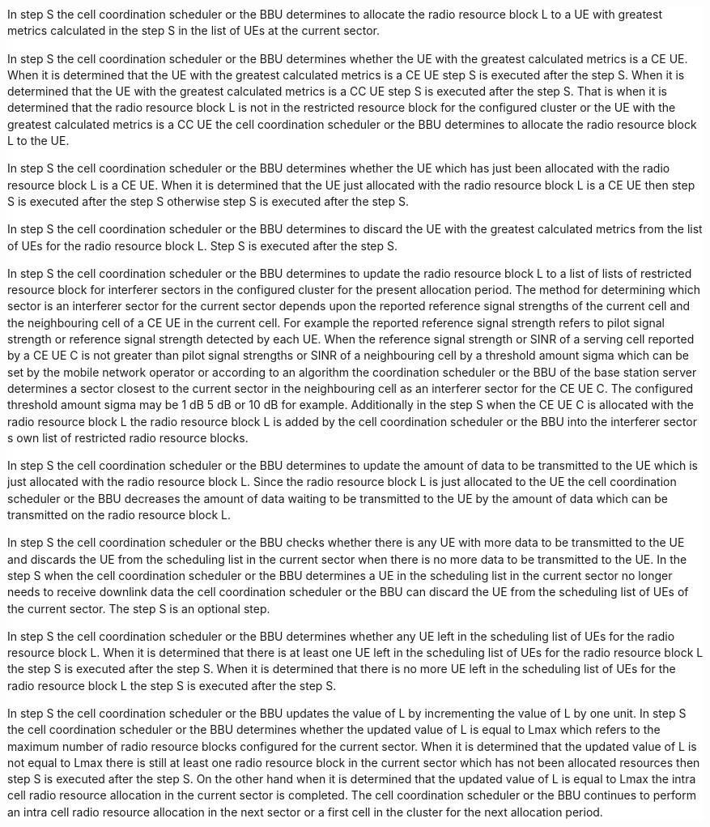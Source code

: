 In step S the cell coordination scheduler or the BBU determines to allocate the radio resource block L to a UE with greatest metrics calculated in the step S in the list of UEs at the current sector.

In step S the cell coordination scheduler or the BBU determines whether the UE with the greatest calculated metrics is a CE UE. When it is determined that the UE with the greatest calculated metrics is a CE UE step S is executed after the step S. When it is determined that the UE with the greatest calculated metrics is a CC UE step S is executed after the step S. That is when it is determined that the radio resource block L is not in the restricted resource block for the configured cluster or the UE with the greatest calculated metrics is a CC UE the cell coordination scheduler or the BBU determines to allocate the radio resource block L to the UE.

In step S the cell coordination scheduler or the BBU determines whether the UE which has just been allocated with the radio resource block L is a CE UE. When it is determined that the UE just allocated with the radio resource block L is a CE UE then step S is executed after the step S otherwise step S is executed after the step S.

In step S the cell coordination scheduler or the BBU determines to discard the UE with the greatest calculated metrics from the list of UEs for the radio resource block L. Step S is executed after the step S.

In step S the cell coordination scheduler or the BBU determines to update the radio resource block L to a list of lists of restricted resource block for interferer sectors in the configured cluster for the present allocation period. The method for determining which sector is an interferer sector for the current sector depends upon the reported reference signal strengths of the current cell and the neighbouring cell of a CE UE in the current cell. For example the reported reference signal strength refers to pilot signal strength or reference signal strength detected by each UE. When the reference signal strength or SINR of a serving cell reported by a CE UE C is not greater than pilot signal strengths or SINR of a neighbouring cell by a threshold amount sigma which can be set by the mobile network operator or according to an algorithm the coordination scheduler or the BBU of the base station server determines a sector closest to the current sector in the neighbouring cell as an interferer sector for the CE UE C. The configured threshold amount sigma may be 1 dB 5 dB or 10 dB for example. Additionally in the step S when the CE UE C is allocated with the radio resource block L the radio resource block L is added by the cell coordination scheduler or the BBU into the interferer sector s own list of restricted radio resource blocks.

In step S the cell coordination scheduler or the BBU determines to update the amount of data to be transmitted to the UE which is just allocated with the radio resource block L. Since the radio resource block L is just allocated to the UE the cell coordination scheduler or the BBU decreases the amount of data waiting to be transmitted to the UE by the amount of data which can be transmitted on the radio resource block L.

In step S the cell coordination scheduler or the BBU checks whether there is any UE with more data to be transmitted to the UE and discards the UE from the scheduling list in the current sector when there is no more data to be transmitted to the UE. In the step S when the cell coordination scheduler or the BBU determines a UE in the scheduling list in the current sector no longer needs to receive downlink data the cell coordination scheduler or the BBU can discard the UE from the scheduling list of UEs of the current sector. The step S is an optional step.

In step S the cell coordination scheduler or the BBU determines whether any UE left in the scheduling list of UEs for the radio resource block L. When it is determined that there is at least one UE left in the scheduling list of UEs for the radio resource block L the step S is executed after the step S. When it is determined that there is no more UE left in the scheduling list of UEs for the radio resource block L the step S is executed after the step S.

In step S the cell coordination scheduler or the BBU updates the value of L by incrementing the value of L by one unit. In step S the cell coordination scheduler or the BBU determines whether the updated value of L is equal to Lmax which refers to the maximum number of radio resource blocks configured for the current sector. When it is determined that the updated value of L is not equal to Lmax there is still at least one radio resource block in the current sector which has not been allocated resources then step S is executed after the step S. On the other hand when it is determined that the updated value of L is equal to Lmax the intra cell radio resource allocation in the current sector is completed. The cell coordination scheduler or the BBU continues to perform an intra cell radio resource allocation in the next sector or a first cell in the cluster for the next allocation period.
